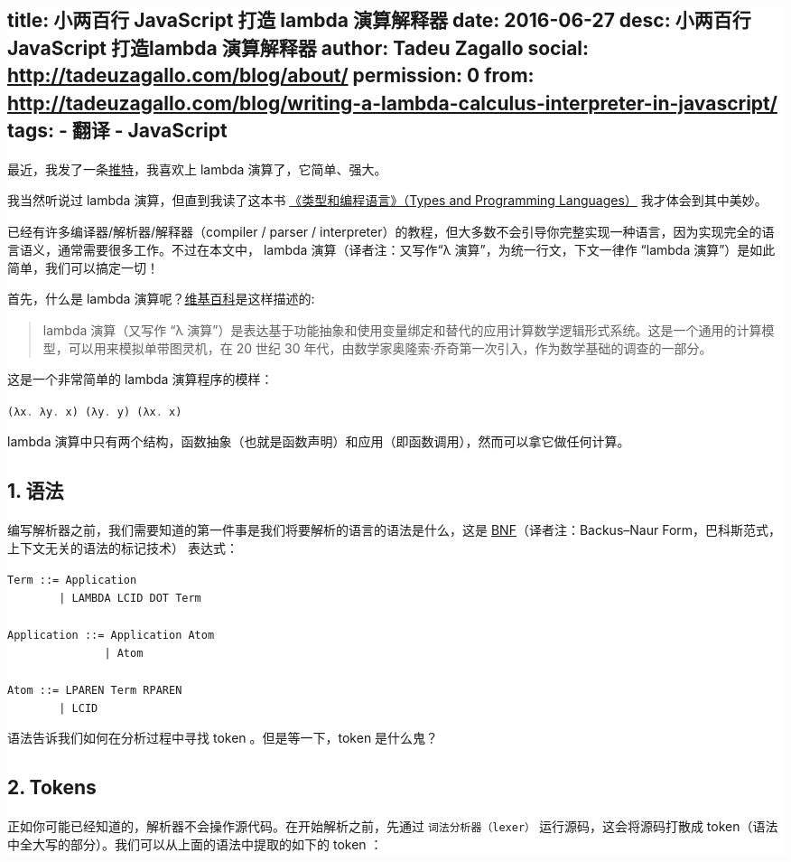 title: 小两百行 JavaScript 打造 lambda 演算解释器
date: 2016-06-27
desc: 小两百行 JavaScript 打造lambda 演算解释器
author: Tadeu Zagallo
social: http://tadeuzagallo.com/blog/about/
permission: 0
from: http://tadeuzagallo.com/blog/writing-a-lambda-calculus-interpreter-in-javascript/
tags: 
    - 翻译
    - JavaScript
---

最近，我发了一条[推特](https://twitter.com/tadeuzagallo/status/742836038264098817)，我喜欢上 lambda 演算了，它简单、强大。

我当然听说过 lambda 演算，但直到我读了这本书 [《类型和编程语言》（Types and Programming Languages）](https://www.cis.upenn.edu/~bcpierce/tapl) 我才体会到其中美妙。



已经有许多编译器/解析器/解释器（compiler / parser / interpreter）的教程，但大多数不会引导你完整实现一种语言，因为实现完全的语言语义，通常需要很多工作。不过在本文中， lambda 演算（译者注：又写作“λ 演算”，为统一行文，下文一律作 “lambda 演算”）是如此简单，我们可以搞定一切！


首先，什么是 lambda 演算呢？[维基百科](https://en.wikipedia.org/wiki/Lambda_calculus)是这样描述的:

> lambda 演算（又写作 “λ 演算”）是表达基于功能抽象和使用变量绑定和替代的应用计算数学逻辑形式系统。这是一个通用的计算模型，可以用来模拟单带图灵机，在 20 世纪 30 年代，由数学家奥隆索·乔奇第一次引入，作为数学基础的调查的一部分。

这是一个非常简单的 lambda 演算程序的模样：

```haskell
(λx. λy. x) (λy. y) (λx. x)
```

lambda 演算中只有两个结构，函数抽象（也就是函数声明）和应用（即函数调用），然而可以拿它做任何计算。

## 1. 语法

编写解析器之前，我们需要知道的第一件事是我们将要解析的语言的语法是什么，这是 [BNF](https://en.wikipedia.org/wiki/Backus%E2%80%93Naur_Form)（译者注：Backus–Naur Form，巴科斯范式， 上下文无关的语法的标记技术） 表达式：

```
Term ::= Application
        | LAMBDA LCID DOT Term

Application ::= Application Atom
               | Atom

Atom ::= LPAREN Term RPAREN
        | LCID
```

语法告诉我们如何在分析过程中寻找 token 。但是等一下，token 是什么鬼？

## 2. Tokens

正如你可能已经知道的，解析器不会操作源代码。在开始解析之前，先通过 `词法分析器（lexer）` 运行源码，这会将源码打散成 token（语法中全大写的部分）。我们可以从上面的语法中提取的如下的 token ：
